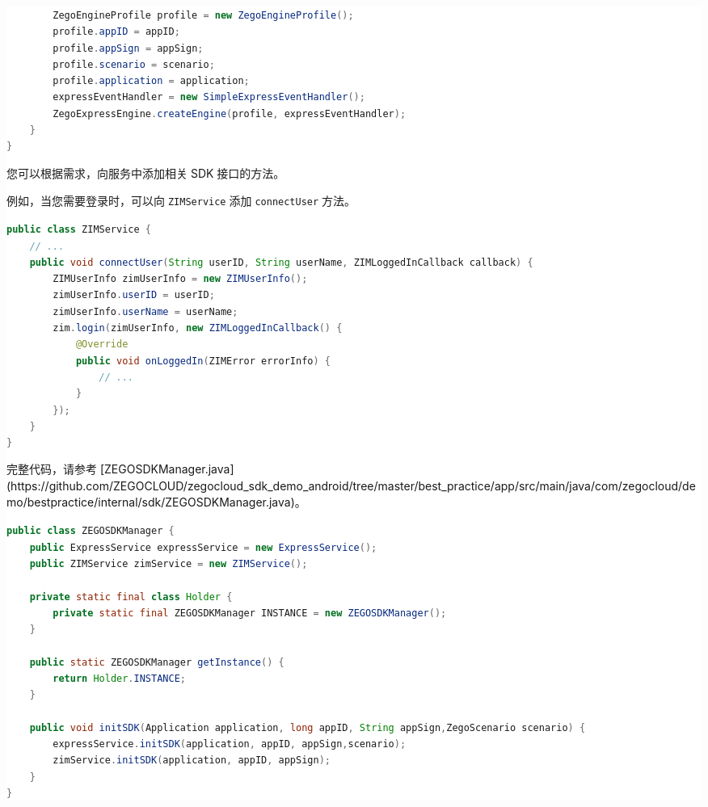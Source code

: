 ```java
        ZegoEngineProfile profile = new ZegoEngineProfile();
        profile.appID = appID;
        profile.appSign = appSign;
        profile.scenario = scenario;
        profile.application = application;
        expressEventHandler = new SimpleExpressEventHandler();
        ZegoExpressEngine.createEngine(profile, expressEventHandler);
    }
}
```

您可以根据需求，向服务中添加相关 SDK 接口的方法。

例如，当您需要登录时，可以向 `ZIMService` 添加 `connectUser` 方法。

```java
public class ZIMService {
    // ...
    public void connectUser(String userID, String userName, ZIMLoggedInCallback callback) {
        ZIMUserInfo zimUserInfo = new ZIMUserInfo();
        zimUserInfo.userID = userID;
        zimUserInfo.userName = userName;
        zim.login(zimUserInfo, new ZIMLoggedInCallback() {
            @Override
            public void onLoggedIn(ZIMError errorInfo) {
                // ...
            }
        });
    }
}
```
</Accordion>

<Accordion title="2. 完成服务封装后，您可以通过创建 ZEGOSDKManager 来进一步简化代码，管理这些服务。" defaultOpen="false">
完整代码，请参考 [ZEGOSDKManager.java](https://github.com/ZEGOCLOUD/zegocloud_sdk_demo_android/tree/master/best_practice/app/src/main/java/com/zegocloud/demo/bestpractice/internal/sdk/ZEGOSDKManager.java)。

```java
public class ZEGOSDKManager {
    public ExpressService expressService = new ExpressService();
    public ZIMService zimService = new ZIMService();

    private static final class Holder {
        private static final ZEGOSDKManager INSTANCE = new ZEGOSDKManager();
    }

    public static ZEGOSDKManager getInstance() {
        return Holder.INSTANCE;
    }

    public void initSDK(Application application, long appID, String appSign,ZegoScenario scenario) {
        expressService.initSDK(application, appID, appSign,scenario);
        zimService.initSDK(application, appID, appSign);
    }
}
```
